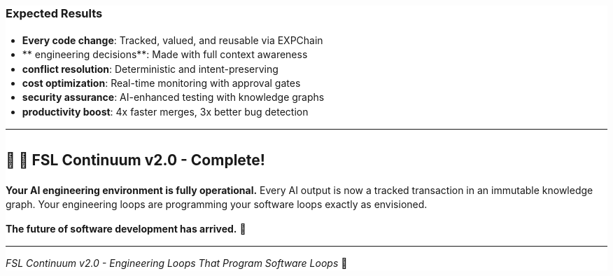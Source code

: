 ### **Expected Results**
- **Every code change**: Tracked, valued, and reusable via EXPChain
- ** engineering decisions**: Made with full context awareness
- **conflict resolution**: Deterministic and intent-preserving  
- **cost optimization**: Real-time monitoring with approval gates
- **security assurance**: AI-enhanced testing with knowledge graphs
- **productivity boost**: 4x faster merges, 3x better bug detection

---

## 🌟 **🎯 FSL Continuum v2.0 - Complete!**

**Your AI engineering environment is fully operational.** Every AI output is now a tracked transaction in an immutable knowledge graph. Your engineering loops are programming your software loops exactly as envisioned.

**The future of software development has arrived.** 🚀

---

*FSL Continuum v2.0 - Engineering Loops That Program Software Loops* 🤖
